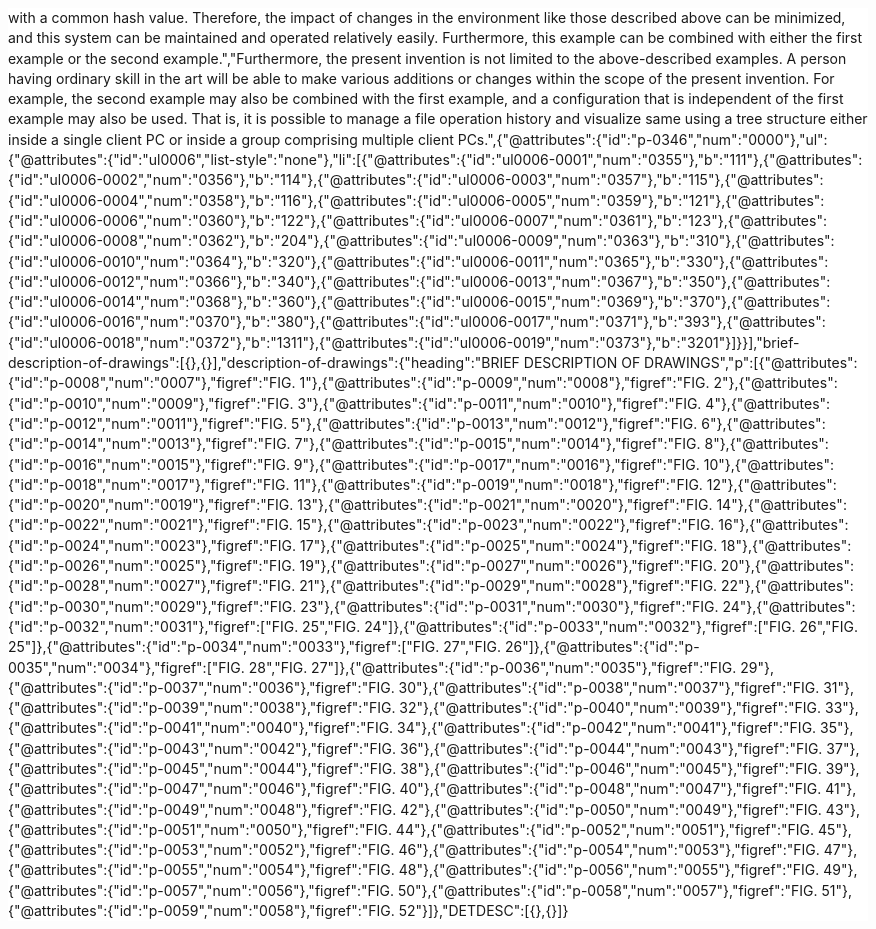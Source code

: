 with a common hash value. Therefore, the impact of changes in the environment like those described above can be minimized, and this system can be maintained and operated relatively easily. Furthermore, this example can be combined with either the first example or the second example.","Furthermore, the present invention is not limited to the above-described examples. A person having ordinary skill in the art will be able to make various additions or changes within the scope of the present invention. For example, the second example may also be combined with the first example, and a configuration that is independent of the first example may also be used. That is, it is possible to manage a file operation history and visualize same using a tree structure either inside a single client PC or inside a group comprising multiple client PCs.",{"@attributes":{"id":"p-0346","num":"0000"},"ul":{"@attributes":{"id":"ul0006","list-style":"none"},"li":[{"@attributes":{"id":"ul0006-0001","num":"0355"},"b":"111"},{"@attributes":{"id":"ul0006-0002","num":"0356"},"b":"114"},{"@attributes":{"id":"ul0006-0003","num":"0357"},"b":"115"},{"@attributes":{"id":"ul0006-0004","num":"0358"},"b":"116"},{"@attributes":{"id":"ul0006-0005","num":"0359"},"b":"121"},{"@attributes":{"id":"ul0006-0006","num":"0360"},"b":"122"},{"@attributes":{"id":"ul0006-0007","num":"0361"},"b":"123"},{"@attributes":{"id":"ul0006-0008","num":"0362"},"b":"204"},{"@attributes":{"id":"ul0006-0009","num":"0363"},"b":"310"},{"@attributes":{"id":"ul0006-0010","num":"0364"},"b":"320"},{"@attributes":{"id":"ul0006-0011","num":"0365"},"b":"330"},{"@attributes":{"id":"ul0006-0012","num":"0366"},"b":"340"},{"@attributes":{"id":"ul0006-0013","num":"0367"},"b":"350"},{"@attributes":{"id":"ul0006-0014","num":"0368"},"b":"360"},{"@attributes":{"id":"ul0006-0015","num":"0369"},"b":"370"},{"@attributes":{"id":"ul0006-0016","num":"0370"},"b":"380"},{"@attributes":{"id":"ul0006-0017","num":"0371"},"b":"393"},{"@attributes":{"id":"ul0006-0018","num":"0372"},"b":"1311"},{"@attributes":{"id":"ul0006-0019","num":"0373"},"b":"3201"}]}}],"brief-description-of-drawings":[{},{}],"description-of-drawings":{"heading":"BRIEF DESCRIPTION OF DRAWINGS","p":[{"@attributes":{"id":"p-0008","num":"0007"},"figref":"FIG. 1"},{"@attributes":{"id":"p-0009","num":"0008"},"figref":"FIG. 2"},{"@attributes":{"id":"p-0010","num":"0009"},"figref":"FIG. 3"},{"@attributes":{"id":"p-0011","num":"0010"},"figref":"FIG. 4"},{"@attributes":{"id":"p-0012","num":"0011"},"figref":"FIG. 5"},{"@attributes":{"id":"p-0013","num":"0012"},"figref":"FIG. 6"},{"@attributes":{"id":"p-0014","num":"0013"},"figref":"FIG. 7"},{"@attributes":{"id":"p-0015","num":"0014"},"figref":"FIG. 8"},{"@attributes":{"id":"p-0016","num":"0015"},"figref":"FIG. 9"},{"@attributes":{"id":"p-0017","num":"0016"},"figref":"FIG. 10"},{"@attributes":{"id":"p-0018","num":"0017"},"figref":"FIG. 11"},{"@attributes":{"id":"p-0019","num":"0018"},"figref":"FIG. 12"},{"@attributes":{"id":"p-0020","num":"0019"},"figref":"FIG. 13"},{"@attributes":{"id":"p-0021","num":"0020"},"figref":"FIG. 14"},{"@attributes":{"id":"p-0022","num":"0021"},"figref":"FIG. 15"},{"@attributes":{"id":"p-0023","num":"0022"},"figref":"FIG. 16"},{"@attributes":{"id":"p-0024","num":"0023"},"figref":"FIG. 17"},{"@attributes":{"id":"p-0025","num":"0024"},"figref":"FIG. 18"},{"@attributes":{"id":"p-0026","num":"0025"},"figref":"FIG. 19"},{"@attributes":{"id":"p-0027","num":"0026"},"figref":"FIG. 20"},{"@attributes":{"id":"p-0028","num":"0027"},"figref":"FIG. 21"},{"@attributes":{"id":"p-0029","num":"0028"},"figref":"FIG. 22"},{"@attributes":{"id":"p-0030","num":"0029"},"figref":"FIG. 23"},{"@attributes":{"id":"p-0031","num":"0030"},"figref":"FIG. 24"},{"@attributes":{"id":"p-0032","num":"0031"},"figref":["FIG. 25","FIG. 24"]},{"@attributes":{"id":"p-0033","num":"0032"},"figref":["FIG. 26","FIG. 25"]},{"@attributes":{"id":"p-0034","num":"0033"},"figref":["FIG. 27","FIG. 26"]},{"@attributes":{"id":"p-0035","num":"0034"},"figref":["FIG. 28","FIG. 27"]},{"@attributes":{"id":"p-0036","num":"0035"},"figref":"FIG. 29"},{"@attributes":{"id":"p-0037","num":"0036"},"figref":"FIG. 30"},{"@attributes":{"id":"p-0038","num":"0037"},"figref":"FIG. 31"},{"@attributes":{"id":"p-0039","num":"0038"},"figref":"FIG. 32"},{"@attributes":{"id":"p-0040","num":"0039"},"figref":"FIG. 33"},{"@attributes":{"id":"p-0041","num":"0040"},"figref":"FIG. 34"},{"@attributes":{"id":"p-0042","num":"0041"},"figref":"FIG. 35"},{"@attributes":{"id":"p-0043","num":"0042"},"figref":"FIG. 36"},{"@attributes":{"id":"p-0044","num":"0043"},"figref":"FIG. 37"},{"@attributes":{"id":"p-0045","num":"0044"},"figref":"FIG. 38"},{"@attributes":{"id":"p-0046","num":"0045"},"figref":"FIG. 39"},{"@attributes":{"id":"p-0047","num":"0046"},"figref":"FIG. 40"},{"@attributes":{"id":"p-0048","num":"0047"},"figref":"FIG. 41"},{"@attributes":{"id":"p-0049","num":"0048"},"figref":"FIG. 42"},{"@attributes":{"id":"p-0050","num":"0049"},"figref":"FIG. 43"},{"@attributes":{"id":"p-0051","num":"0050"},"figref":"FIG. 44"},{"@attributes":{"id":"p-0052","num":"0051"},"figref":"FIG. 45"},{"@attributes":{"id":"p-0053","num":"0052"},"figref":"FIG. 46"},{"@attributes":{"id":"p-0054","num":"0053"},"figref":"FIG. 47"},{"@attributes":{"id":"p-0055","num":"0054"},"figref":"FIG. 48"},{"@attributes":{"id":"p-0056","num":"0055"},"figref":"FIG. 49"},{"@attributes":{"id":"p-0057","num":"0056"},"figref":"FIG. 50"},{"@attributes":{"id":"p-0058","num":"0057"},"figref":"FIG. 51"},{"@attributes":{"id":"p-0059","num":"0058"},"figref":"FIG. 52"}]},"DETDESC":[{},{}]}
